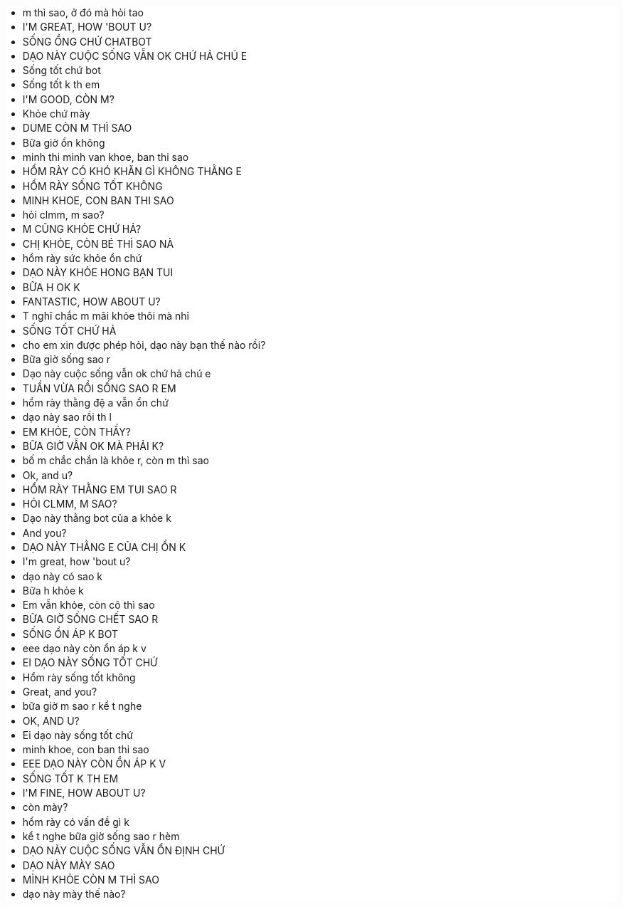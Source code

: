 - m thì sao, ở đó mà hỏi tao
- I'M GREAT, HOW 'BOUT U?
- SỐNG ỔNG CHỨ CHATBOT
- DẠO NÀY CUỘC SỐNG VẪN OK CHỨ HẢ CHÚ E
- Sống tốt chứ bot
- Sống tốt k th em
- I'M GOOD, CÒN M?
- Khỏe chứ mày
- DUME CÒN M THÌ SAO
- Bữa giờ ổn không
- minh thi minh van khoe, ban thi sao
- HỔM RÀY CÓ KHÓ KHĂN GÌ KHÔNG THẰNG E
- HỔM RÀY SỐNG TỐT KHÔNG
- MINH KHOE, CON BAN THI SAO
- hỏi clmm, m sao?
- M CŨNG KHỎE CHỨ HẢ?
- CHỊ KHỎE, CÒN BÉ THÌ SAO NÀ
- hổm rày sức khỏe ổn chứ
- DẠO NÀY KHỎE HONG BẠN TUI
- BỮA H OK K
- FANTASTIC, HOW ABOUT U?
- T nghĩ chắc m mãi khỏe thôi mà nhỉ
- SỐNG TỐT CHỨ HẢ
- cho em xin được phép hỏi, dạo này bạn thế nào rồi?
- Bữa giờ sống sao r
- Dạo này cuộc sống vẫn ok chứ hả chú e
- TUẦN VỪA RỒI SỐNG SAO R EM
- hổm rày thằng đệ a vẫn ổn chứ
- dạo này sao rồi th l
- EM KHỎE, CÒN THẦY?
- BỮA GIỜ VẪN OK MÀ PHẢI K?
- bố m chắc chắn là khỏe r, còn m thì sao
- Ok, and u?
- HỔM RÀY THẰNG EM TUI SAO R
- HỎI CLMM, M SAO?
- Dạo này thằng bot của a khỏe k
- And you?
- DẠO NÀY THẰNG E CỦA CHỊ ỔN K
- I'm great, how 'bout u?
- dạo này có sao k
- Bữa h khỏe k
- Em vẫn khỏe, còn cô thì sao
- BỮA GIỜ SỐNG CHẾT SAO R
- SỐNG ỔN ÁP K BOT
- eee dạo này còn ổn áp k v
- EI DẠO NÀY SỐNG TỐT CHỨ
- Hổm rày sống tốt không
- Great, and you?
- bữa giờ m sao r kể t nghe
- OK, AND U?
- Ei dạo này sống tốt chứ
- minh khoe, con ban thi sao
- EEE DẠO NÀY CÒN ỔN ÁP K V
- SỐNG TỐT K TH EM
- I'M FINE, HOW ABOUT U?
- còn mày?
- hổm rày có vấn đề gì k
- kể t nghe bữa giờ sống sao r hèm
- DẠO NÀY CUỘC SỐNG VẪN ỔN ĐỊNH CHỨ
- DẠO NÀY MÀY SAO
- MÌNH KHỎE CÒN M THÌ SAO
- dạo này mày thế nào?

